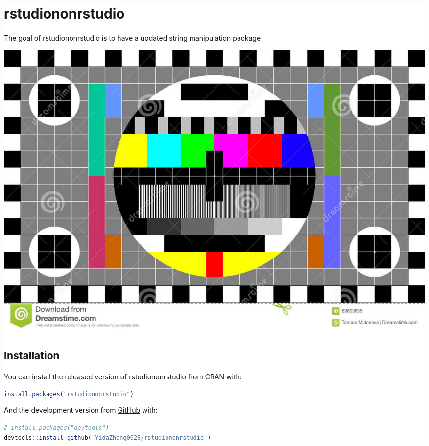 


# rstudiononrstudio




The goal of rstudiononrstudio is to have a updated string manipulation
package

![test.](inst/test.jpeg)

## Installation

You can install the released version of rstudiononrstudio from
[CRAN](https://CRAN.R-project.org) with:

``` r
install.packages("rstudiononrstudio")
```

And the development version from [GitHub](https://github.com/) with:

``` r
# install.packages("devtools")
devtools::install_github("YidaZhang0628/rstudiononrstudio")
```
